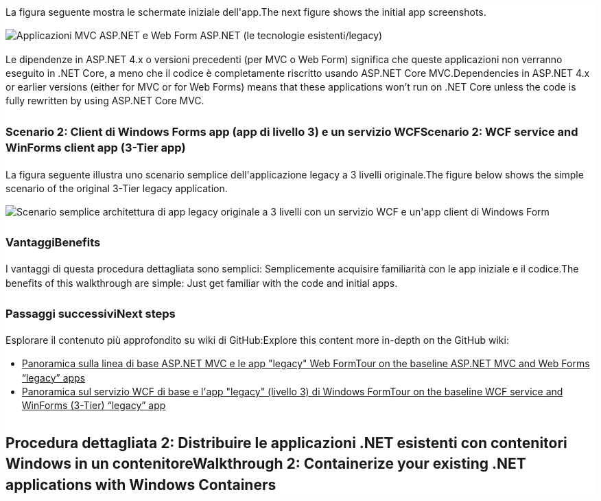 <span data-ttu-id="6070d-136">La figura seguente mostra le schermate iniziale dell'app.</span><span class="sxs-lookup"><span data-stu-id="6070d-136">The next figure shows the initial app screenshots.</span></span>

![Applicazioni MVC ASP.NET e Web Form ASP.NET (le tecnologie esistenti/legacy)](./media/image5-2.png)

<span data-ttu-id="6070d-138">Le dipendenze in ASP.NET 4.x o versioni precedenti (per MVC o Web Form) significa che queste applicazioni non verranno eseguito in .NET Core, a meno che il codice è completamente riscritto usando ASP.NET Core MVC.</span><span class="sxs-lookup"><span data-stu-id="6070d-138">Dependencies in ASP.NET 4.x or earlier versions (either for MVC or for Web Forms) means that these applications won’t run on .NET Core unless the code is fully rewritten by using ASP.NET Core MVC.</span></span>

### <a name="scenario-2-wcf-service-and-winforms-client-app-3-tier-app"></a><span data-ttu-id="6070d-139">Scenario 2: Client di Windows Forms app (app di livello 3) e un servizio WCF</span><span class="sxs-lookup"><span data-stu-id="6070d-139">Scenario 2: WCF service and WinForms client app (3-Tier app)</span></span>

<span data-ttu-id="6070d-140">La figura seguente illustra uno scenario semplice dell'applicazione legacy a 3 livelli originale.</span><span class="sxs-lookup"><span data-stu-id="6070d-140">The figure below shows the simple scenario of the original 3-Tier legacy application.</span></span>

![Scenario semplice architettura di app legacy originale a 3 livelli con un servizio WCF e un'app client di Windows Form](./media/image5-1.5.png)

### <a name="benefits"></a><span data-ttu-id="6070d-142">Vantaggi</span><span class="sxs-lookup"><span data-stu-id="6070d-142">Benefits</span></span>

<span data-ttu-id="6070d-143">I vantaggi di questa procedura dettagliata sono semplici: Semplicemente acquisire familiarità con le app iniziale e il codice.</span><span class="sxs-lookup"><span data-stu-id="6070d-143">The benefits of this walkthrough are simple: Just get familiar with the code and initial apps.</span></span>

### <a name="next-steps"></a><span data-ttu-id="6070d-144">Passaggi successivi</span><span class="sxs-lookup"><span data-stu-id="6070d-144">Next steps</span></span>

<span data-ttu-id="6070d-145">Esplorare il contenuto più approfondito su wiki di GitHub:</span><span class="sxs-lookup"><span data-stu-id="6070d-145">Explore this content more in-depth on the GitHub wiki:</span></span>

- [<span data-ttu-id="6070d-146">Panoramica sulla linea di base ASP.NET MVC e le app "legacy" Web Form</span><span class="sxs-lookup"><span data-stu-id="6070d-146">Tour on the baseline ASP.NET MVC and Web Forms “legacy” apps</span></span>](https://github.com/dotnet-architecture/eShopModernizing/wiki/01.-Tour-on-the-ASP.NET-MVC-and-WebForms-apps-implementation-code)
- [<span data-ttu-id="6070d-147">Panoramica sul servizio WCF di base e l'app "legacy" (livello 3) di Windows Form</span><span class="sxs-lookup"><span data-stu-id="6070d-147">Tour on the baseline WCF service and WinForms (3-Tier) “legacy” app</span></span>](https://github.com/dotnet-architecture/eShopModernizing/wiki/21.-Tour-on-the-WCF-service-and-WinForms-apps)

## <a name="walkthrough-2-containerize-your-existing-net-applications-with-windows-containers"></a><span data-ttu-id="6070d-148">Procedura dettagliata 2: Distribuire le applicazioni .NET esistenti con contenitori Windows in un contenitore</span><span class="sxs-lookup"><span data-stu-id="6070d-148">Walkthrough 2: Containerize your existing .NET applications with Windows Containers</span></span>
